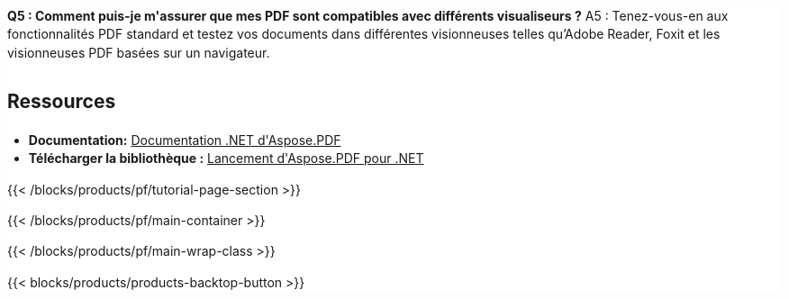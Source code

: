 **Q5 : Comment puis-je m'assurer que mes PDF sont compatibles avec différents visualiseurs ?**
A5 : Tenez-vous-en aux fonctionnalités PDF standard et testez vos documents dans différentes visionneuses telles qu’Adobe Reader, Foxit et les visionneuses PDF basées sur un navigateur.

## Ressources
- **Documentation:** [Documentation .NET d'Aspose.PDF](https://reference.aspose.com/pdf/net/)
- **Télécharger la bibliothèque :** [Lancement d'Aspose.PDF pour .NET](https://releases.aspose.com/pdf/net)

{{< /blocks/products/pf/tutorial-page-section >}}

{{< /blocks/products/pf/main-container >}}

{{< /blocks/products/pf/main-wrap-class >}}

{{< blocks/products/products-backtop-button >}}